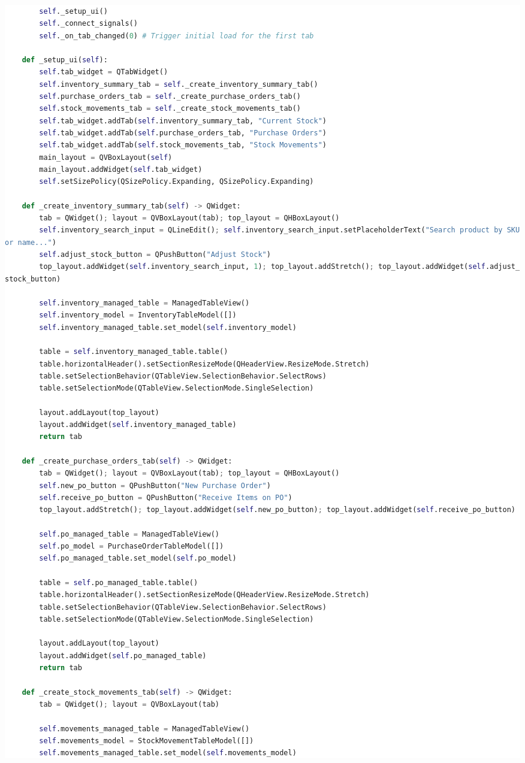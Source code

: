 ```python
        self._setup_ui()
        self._connect_signals()
        self._on_tab_changed(0) # Trigger initial load for the first tab

    def _setup_ui(self):
        self.tab_widget = QTabWidget()
        self.inventory_summary_tab = self._create_inventory_summary_tab()
        self.purchase_orders_tab = self._create_purchase_orders_tab()
        self.stock_movements_tab = self._create_stock_movements_tab()
        self.tab_widget.addTab(self.inventory_summary_tab, "Current Stock")
        self.tab_widget.addTab(self.purchase_orders_tab, "Purchase Orders")
        self.tab_widget.addTab(self.stock_movements_tab, "Stock Movements")
        main_layout = QVBoxLayout(self)
        main_layout.addWidget(self.tab_widget)
        self.setSizePolicy(QSizePolicy.Expanding, QSizePolicy.Expanding)

    def _create_inventory_summary_tab(self) -> QWidget:
        tab = QWidget(); layout = QVBoxLayout(tab); top_layout = QHBoxLayout()
        self.inventory_search_input = QLineEdit(); self.inventory_search_input.setPlaceholderText("Search product by SKU or name...")
        self.adjust_stock_button = QPushButton("Adjust Stock")
        top_layout.addWidget(self.inventory_search_input, 1); top_layout.addStretch(); top_layout.addWidget(self.adjust_stock_button)
        
        self.inventory_managed_table = ManagedTableView()
        self.inventory_model = InventoryTableModel([])
        self.inventory_managed_table.set_model(self.inventory_model)
        
        table = self.inventory_managed_table.table()
        table.horizontalHeader().setSectionResizeMode(QHeaderView.ResizeMode.Stretch)
        table.setSelectionBehavior(QTableView.SelectionBehavior.SelectRows)
        table.setSelectionMode(QTableView.SelectionMode.SingleSelection)
        
        layout.addLayout(top_layout)
        layout.addWidget(self.inventory_managed_table)
        return tab

    def _create_purchase_orders_tab(self) -> QWidget:
        tab = QWidget(); layout = QVBoxLayout(tab); top_layout = QHBoxLayout()
        self.new_po_button = QPushButton("New Purchase Order")
        self.receive_po_button = QPushButton("Receive Items on PO")
        top_layout.addStretch(); top_layout.addWidget(self.new_po_button); top_layout.addWidget(self.receive_po_button)
        
        self.po_managed_table = ManagedTableView()
        self.po_model = PurchaseOrderTableModel([])
        self.po_managed_table.set_model(self.po_model)
        
        table = self.po_managed_table.table()
        table.horizontalHeader().setSectionResizeMode(QHeaderView.ResizeMode.Stretch)
        table.setSelectionBehavior(QTableView.SelectionBehavior.SelectRows)
        table.setSelectionMode(QTableView.SelectionMode.SingleSelection)
        
        layout.addLayout(top_layout)
        layout.addWidget(self.po_managed_table)
        return tab

    def _create_stock_movements_tab(self) -> QWidget:
        tab = QWidget(); layout = QVBoxLayout(tab)
        
        self.movements_managed_table = ManagedTableView()
        self.movements_model = StockMovementTableModel([])
        self.movements_managed_table.set_model(self.movements_model)
```